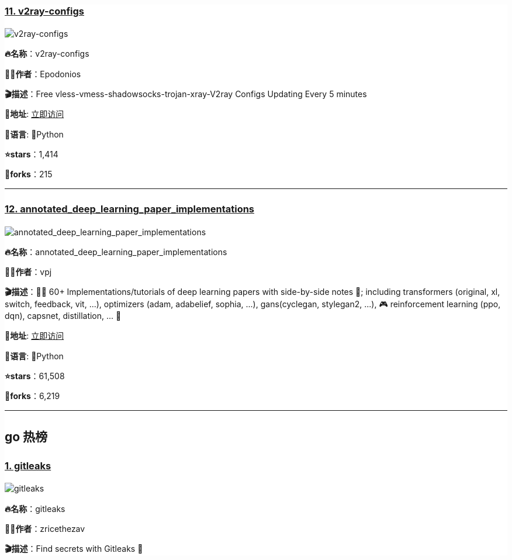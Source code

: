 ### [11. v2ray-configs](https://github.com//Epodonios/v2ray-configs) 

![v2ray-configs](https://s0.wp.com/mshots/v1/https://github.com//Epodonios/v2ray-configs?w=600&h=450) 

**🔥名称**：v2ray-configs 

**🧑‍💻作者**：Epodonios 

**🎬描述**：Free vless-vmess-shadowsocks-trojan-xray-V2ray Configs Updating Every 5 minutes 

**🔗地址**: [立即访问](https://github.com//Epodonios/v2ray-configs) 

**👀语言**: 🔺Python 

**⭐stars**：1,414 

**📍forks**：215 

--- 

### [12. annotated_deep_learning_paper_implementations](https://github.com//labmlai/annotated_deep_learning_paper_implementations) 

![annotated_deep_learning_paper_implementations](https://s0.wp.com/mshots/v1/https://github.com//labmlai/annotated_deep_learning_paper_implementations?w=600&h=450) 

**🔥名称**：annotated_deep_learning_paper_implementations 

**🧑‍💻作者**：vpj 

**🎬描述**：🧑‍🏫 60+ Implementations/tutorials of deep learning papers with side-by-side notes 📝; including transformers (original, xl, switch, feedback, vit, ...), optimizers (adam, adabelief, sophia, ...), gans(cyclegan, stylegan2, ...), 🎮 reinforcement learning (ppo, dqn), capsnet, distillation, ... 🧠 

**🔗地址**: [立即访问](https://github.com//labmlai/annotated_deep_learning_paper_implementations) 

**👀语言**: 🔺Python 

**⭐stars**：61,508 

**📍forks**：6,219 

--- 

## go 热榜

### [1. gitleaks](https://github.com//gitleaks/gitleaks) 

![gitleaks](https://s0.wp.com/mshots/v1/https://github.com//gitleaks/gitleaks?w=600&h=450) 

**🔥名称**：gitleaks 

**🧑‍💻作者**：zricethezav 

**🎬描述**：Find secrets with Gitleaks 🔑 
